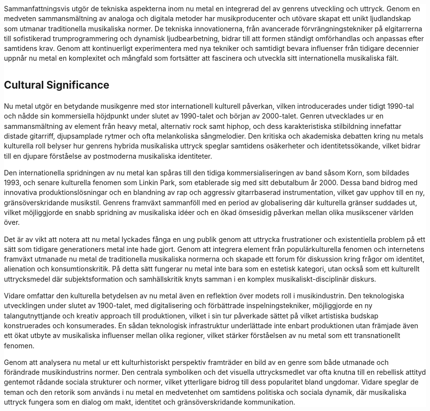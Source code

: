 Sammanfattningsvis utgör de tekniska aspekterna inom nu metal en integrerad del av genrens
utveckling och uttryck. Genom en medveten sammansmältning av analoga och digitala metoder har
musikproducenter och utövare skapat ett unikt ljudlandskap som utmanar traditionella musikaliska
normer. De tekniska innovationerna, från avancerade förvrängningstekniker på elgitarrerna till
sofistikerad trumprogrammering och dynamisk ljudbearbetning, bidrar till att formen ständigt
omförhandlas och anpassas efter samtidens krav. Genom att kontinuerligt experimentera med nya
tekniker och samtidigt bevara influenser från tidigare decennier uppnår nu metal en komplexitet och
mångfald som fortsätter att fascinera och utveckla sitt internationella musikaliska fält.

## Cultural Significance

Nu metal utgör en betydande musikgenre med stor internationell kulturell påverkan, vilken
introducerades under tidigt 1990-tal och nådde sin kommersiella höjdpunkt under slutet av 1990-talet
och början av 2000-talet. Genren utvecklades ur en sammansmältning av element från heavy metal,
alternativ rock samt hiphop, och dess karakteristiska stilbildning innefattar distade gitarriff,
djupsamplade rytmer och ofta melankoliska sångmelodier. Den kritiska och akademiska debatten kring
nu metals kulturella roll belyser hur genrens hybrida musikaliska uttryck speglar samtidens
osäkerheter och identitetssökande, vilket bidrar till en djupare förståelse av postmoderna
musikaliska identiteter.

Den internationella spridningen av nu metal kan spåras till den tidiga kommersialiseringen av band
såsom Korn, som bildades 1993, och senare kulturella fenomen som Linkin Park, som etablerade sig med
sitt debutalbum år 2000. Dessa band bidrog med innovativa produktionslösningar och en blandning av
rap och aggressiv gitarrbaserad instrumentation, vilket gav upphov till en ny, gränsöverskridande
musikstil. Genrens framväxt sammanföll med en period av globalisering där kulturella gränser
suddades ut, vilket möjliggjorde en snabb spridning av musikaliska idéer och en ökad ömsesidig
påverkan mellan olika musikscener världen över.

Det är av vikt att notera att nu metal lyckades fånga en ung publik genom att uttrycka frustrationer
och existentiella problem på ett sätt som tidigare generationers metal inte hade gjort. Genom att
integrera element från populärkulturella fenomen och internetens framväxt utmanade nu metal de
traditionella musikaliska normerna och skapade ett forum för diskussion kring frågor om identitet,
alienation och konsumtionskritik. På detta sätt fungerar nu metal inte bara som en estetisk
kategori, utan också som ett kulturellt uttrycksmedel där subjektsformation och samhällskritik knyts
samman i en komplex musikaliskt-disciplinär diskurs.

Vidare omfattar den kulturella betydelsen av nu metal även en reflektion över modets roll i
musikindustrin. Den teknologiska utvecklingen under slutet av 1900-talet, med digitalisering och
förbättrade inspelningstekniker, möjliggjorde en ny talangutnyttjande och kreativ approach till
produktionen, vilket i sin tur påverkade sättet på vilket artistiska budskap konstruerades och
konsumerades. En sådan teknologisk infrastruktur underlättade inte enbart produktionen utan främjade
även ett ökat utbyte av musikaliska influenser mellan olika regioner, vilket stärker förståelsen av
nu metal som ett transnationellt fenomen.

Genom att analysera nu metal ur ett kulturhistoriskt perspektiv framträder en bild av en genre som
både utmanade och förändrade musikindustrins normer. Den centrala symboliken och det visuella
uttrycksmedlet var ofta knutna till en rebellisk attityd gentemot rådande sociala strukturer och
normer, vilket ytterligare bidrog till dess popularitet bland ungdomar. Vidare speglar de teman och
den retorik som används i nu metal en medvetenhet om samtidens politiska och sociala dynamik, där
musikaliska uttryck fungera som en dialog om makt, identitet och gränsöverskridande kommunikation.
